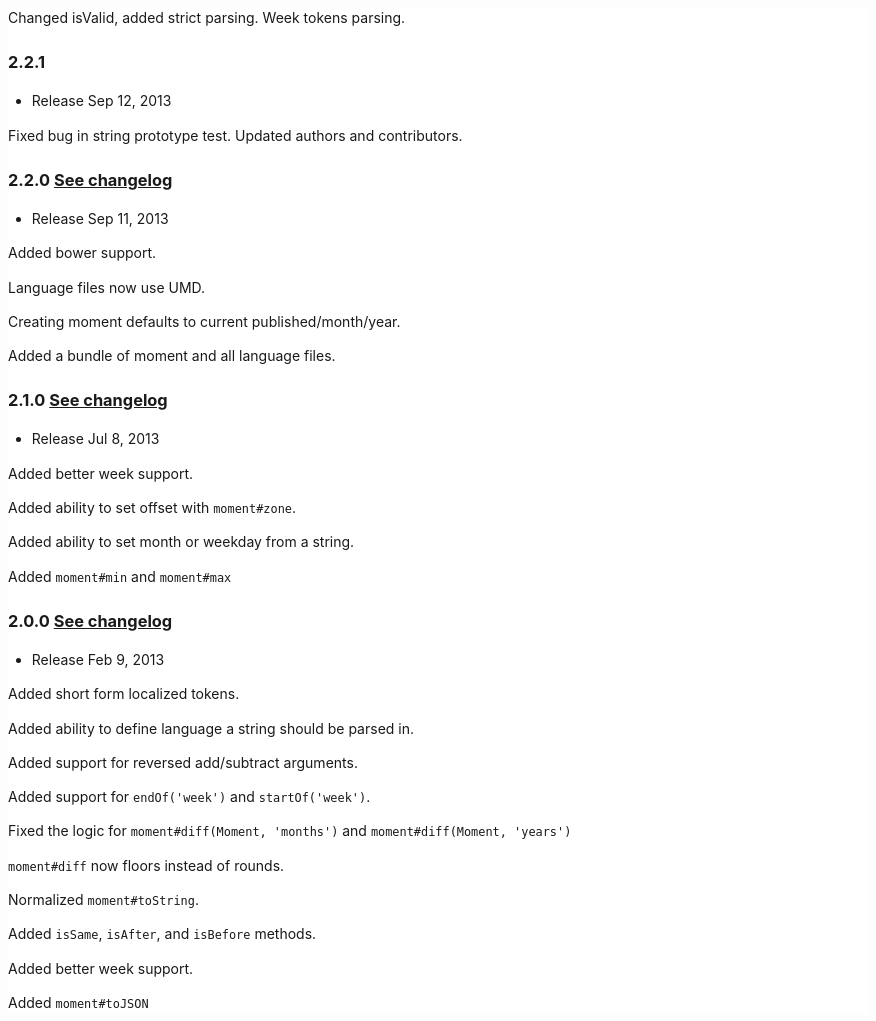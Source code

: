 Changed isValid, added strict parsing.
Week tokens parsing.

### 2.2.1

- Release Sep 12, 2013

Fixed bug in string prototype test.
Updated authors and contributors.

### 2.2.0 [See changelog](https://gist.github.com/ichernev/00f837a9baf46a3565e4)

- Release  Sep 11, 2013

Added bower support.

Language files now use UMD.

Creating moment defaults to current published/month/year.

Added a bundle of moment and all language files.

### 2.1.0 [See changelog](https://gist.github.com/timrwood/b8c2d90d528eddb53ab5)

- Release Jul 8, 2013

Added better week support.

Added ability to set offset with `moment#zone`.

Added ability to set month or weekday from a string.

Added `moment#min` and `moment#max`

### 2.0.0 [See changelog](https://gist.github.com/timrwood/e72f2eef320ed9e37c51)

- Release Feb 9, 2013

Added short form localized tokens.

Added ability to define language a string should be parsed in.

Added support for reversed add/subtract arguments.

Added support for `endOf('week')` and `startOf('week')`.

Fixed the logic for `moment#diff(Moment, 'months')` and `moment#diff(Moment, 'years')`

`moment#diff` now floors instead of rounds.

Normalized `moment#toString`.

Added `isSame`, `isAfter`, and `isBefore` methods.

Added better week support.

Added `moment#toJSON`
